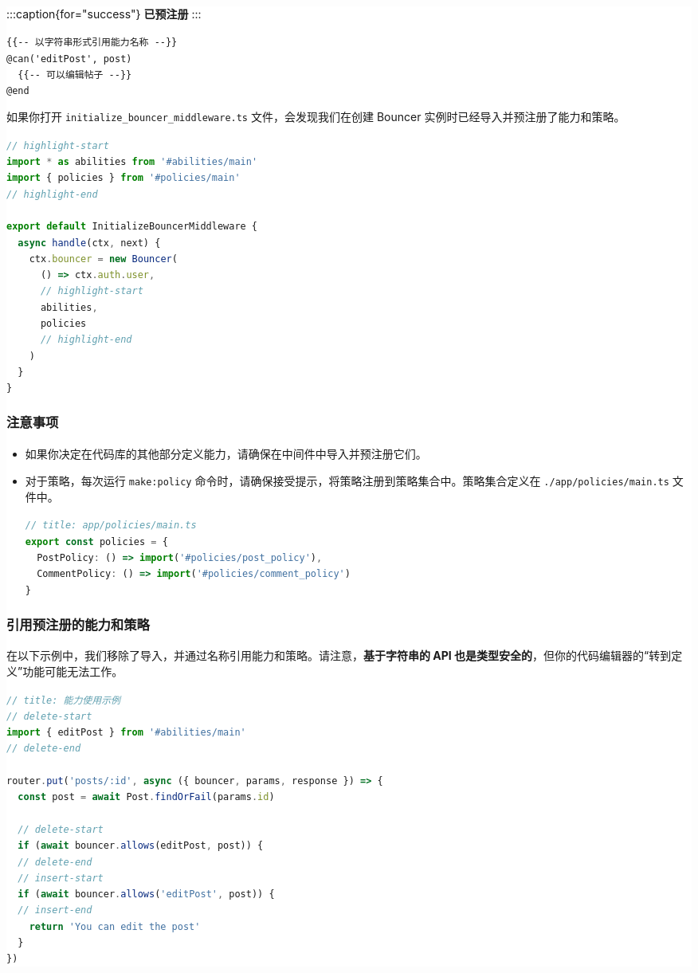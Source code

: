 :::caption{for="success"}
**已预注册**
:::

```edge
{{-- 以字符串形式引用能力名称 --}}
@can('editPost', post)
  {{-- 可以编辑帖子 --}}
@end
```

如果你打开 `initialize_bouncer_middleware.ts` 文件，会发现我们在创建 Bouncer 实例时已经导入并预注册了能力和策略。

```ts
// highlight-start
import * as abilities from '#abilities/main'
import { policies } from '#policies/main'
// highlight-end

export default InitializeBouncerMiddleware {
  async handle(ctx, next) {
    ctx.bouncer = new Bouncer(
      () => ctx.auth.user,
      // highlight-start
      abilities,
      policies
      // highlight-end
    )
  }
}
```

### 注意事项

- 如果你决定在代码库的其他部分定义能力，请确保在中间件中导入并预注册它们。

- 对于策略，每次运行 `make:policy` 命令时，请确保接受提示，将策略注册到策略集合中。策略集合定义在 `./app/policies/main.ts` 文件中。

  ```ts
  // title: app/policies/main.ts
  export const policies = {
    PostPolicy: () => import('#policies/post_policy'),
    CommentPolicy: () => import('#policies/comment_policy')
  }
  ```

### 引用预注册的能力和策略

在以下示例中，我们移除了导入，并通过名称引用能力和策略。请注意，**基于字符串的 API 也是类型安全的**，但你的代码编辑器的“转到定义”功能可能无法工作。

```ts
// title: 能力使用示例
// delete-start
import { editPost } from '#abilities/main'
// delete-end

router.put('posts/:id', async ({ bouncer, params, response }) => {
  const post = await Post.findOrFail(params.id)

  // delete-start
  if (await bouncer.allows(editPost, post)) {
  // delete-end
  // insert-start
  if (await bouncer.allows('editPost', post)) {
  // insert-end
    return 'You can edit the post'
  }
})
```